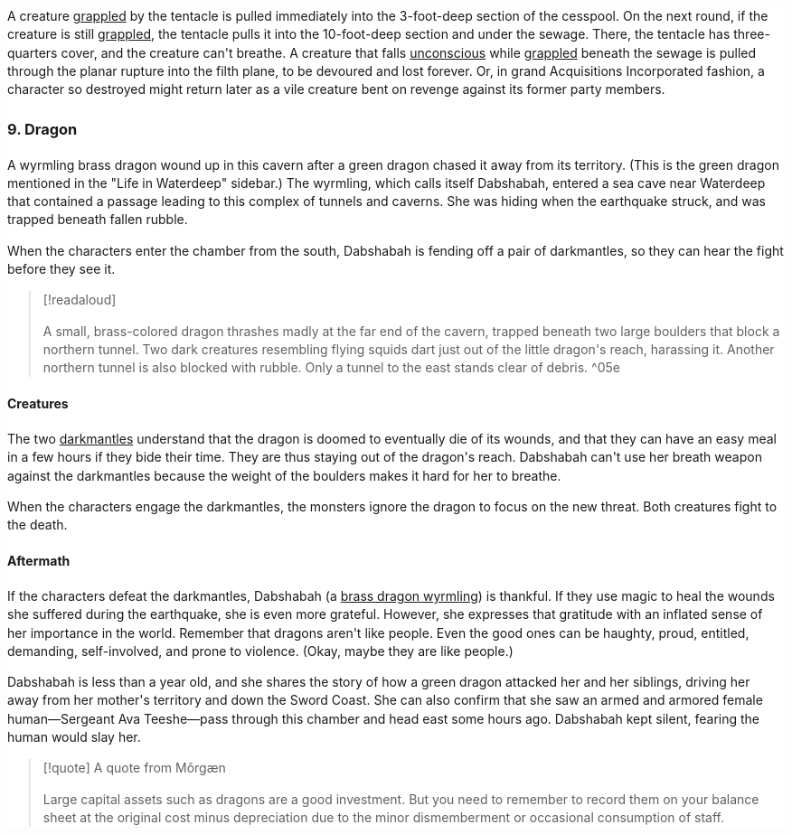 A creature [grappled](Mechanics/Rules/conditions.md#Grappled) by the tentacle is pulled immediately into the 3-foot-deep section of the cesspool. On the next round, if the creature is still [grappled](Mechanics/Rules/conditions.md#Grappled), the tentacle pulls it into the 10-foot-deep section and under the sewage. There, the tentacle has three-quarters cover, and the creature can't breathe. A creature that falls [unconscious](Mechanics/Rules/conditions.md#Unconscious) while [grappled](Mechanics/Rules/conditions.md#Grappled) beneath the sewage is pulled through the planar rupture into the filth plane, to be devoured and lost forever. Or, in grand Acquisitions Incorporated fashion, a character so destroyed might return later as a vile creature bent on revenge against its former party members.

### 9. Dragon

A wyrmling brass dragon wound up in this cavern after a green dragon chased it away from its territory. (This is the green dragon mentioned in the "Life in Waterdeep" sidebar.) The wyrmling, which calls itself Dabshabah, entered a sea cave near Waterdeep that contained a passage leading to this complex of tunnels and caverns. She was hiding when the earthquake struck, and was trapped beneath fallen rubble.

When the characters enter the chamber from the south, Dabshabah is fending off a pair of darkmantles, so they can hear the fight before they see it.

> [!readaloud] 
> 
> A small, brass-colored dragon thrashes madly at the far end of the cavern, trapped beneath two large boulders that block a northern tunnel. Two dark creatures resembling flying squids dart just out of the little dragon's reach, harassing it. Another northern tunnel is also blocked with rubble. Only a tunnel to the east stands clear of debris.
^05e

#### Creatures

The two [darkmantles](Mechanics/bestiary/monstrosity/darkmantle.md) understand that the dragon is doomed to eventually die of its wounds, and that they can have an easy meal in a few hours if they bide their time. They are thus staying out of the dragon's reach. Dabshabah can't use her breath weapon against the darkmantles because the weight of the boulders makes it hard for her to breathe.

When the characters engage the darkmantles, the monsters ignore the dragon to focus on the new threat. Both creatures fight to the death.

#### Aftermath

If the characters defeat the darkmantles, Dabshabah (a [brass dragon wyrmling](Mechanics/bestiary/dragon/brass-dragon-wyrmling.md)) is thankful. If they use magic to heal the wounds she suffered during the earthquake, she is even more grateful. However, she expresses that gratitude with an inflated sense of her importance in the world. Remember that dragons aren't like people. Even the good ones can be haughty, proud, entitled, demanding, self-involved, and prone to violence. (Okay, maybe they are like people.)

Dabshabah is less than a year old, and she shares the story of how a green dragon attacked her and her siblings, driving her away from her mother's territory and down the Sword Coast. She can also confirm that she saw an armed and armored female human—Sergeant Ava Teeshe—pass through this chamber and head east some hours ago. Dabshabah kept silent, fearing the human would slay her.

> [!quote] A quote from Môrgæn  
> 
> Large capital assets such as dragons are a good investment. But you need to remember to record them on your balance sheet at the original cost minus depreciation due to the minor dismemberment or occasional consumption of staff.
